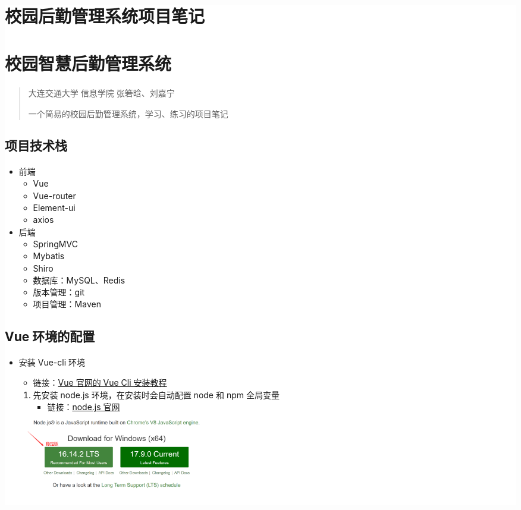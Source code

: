 # 校园后勤管理系统项目笔记




# 校园智慧后勤管理系统

> 大连交通大学 信息学院 张箬晗、刘嘉宁
>
> 一个简易的校园后勤管理系统，学习、练习的项目笔记



## 项目技术栈

- 前端
    - Vue
    - Vue-router
    - Element-ui
    - axios
- 后端
    - SpringMVC
    - Mybatis
    - Shiro
    - 数据库：MySQL、Redis
    - 版本管理：git
    - 项目管理：Maven



## Vue 环境的配置

- 安装 Vue-cli 环境

    - 链接：[Vue 官网的 Vue Cli 安装教程](https://cli.vuejs.org/zh/guide/installation.html)

    1. 先安装 node.js 环境，在安装时会自动配置 node 和 npm 全局变量
        - 链接：[node.js 官网](https://nodejs.org/en/)

    <img src="项目笔记.assets/image-20220416162609467.png" alt="image-20220416162609467" style="zoom:33%;" />
